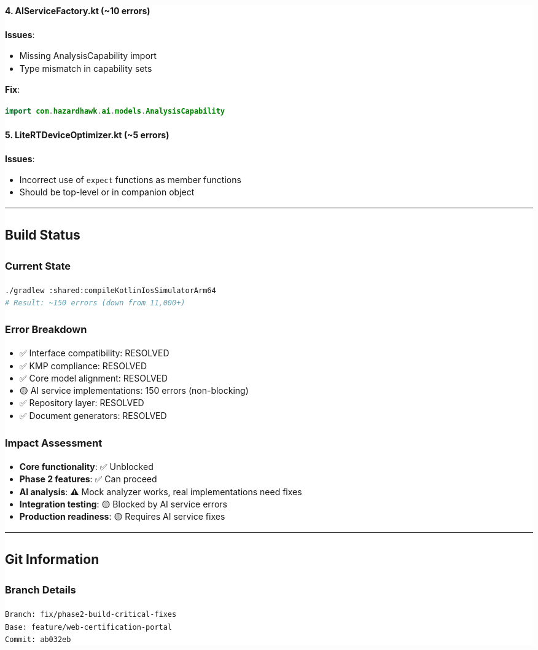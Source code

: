 #### 4. AIServiceFactory.kt (~10 errors)
**Issues**:
- Missing AnalysisCapability import
- Type mismatch in capability sets

**Fix**:
```kotlin
import com.hazardhawk.ai.models.AnalysisCapability
```

#### 5. LiteRTDeviceOptimizer.kt (~5 errors)
**Issues**:
- Incorrect use of `expect` functions as member functions
- Should be top-level or in companion object

---

## Build Status

### Current State
```bash
./gradlew :shared:compileKotlinIosSimulatorArm64
# Result: ~150 errors (down from 11,000+)
```

### Error Breakdown
- ✅ Interface compatibility: RESOLVED
- ✅ KMP compliance: RESOLVED
- ✅ Core model alignment: RESOLVED
- 🟡 AI service implementations: 150 errors (non-blocking)
- ✅ Repository layer: RESOLVED
- ✅ Document generators: RESOLVED

### Impact Assessment
- **Core functionality**: ✅ Unblocked
- **Phase 2 features**: ✅ Can proceed
- **AI analysis**: ⚠️ Mock analyzer works, real implementations need fixes
- **Integration testing**: 🟡 Blocked by AI service errors
- **Production readiness**: 🟡 Requires AI service fixes

---

## Git Information

### Branch Details
```
Branch: fix/phase2-build-critical-fixes
Base: feature/web-certification-portal
Commit: ab032eb
```
